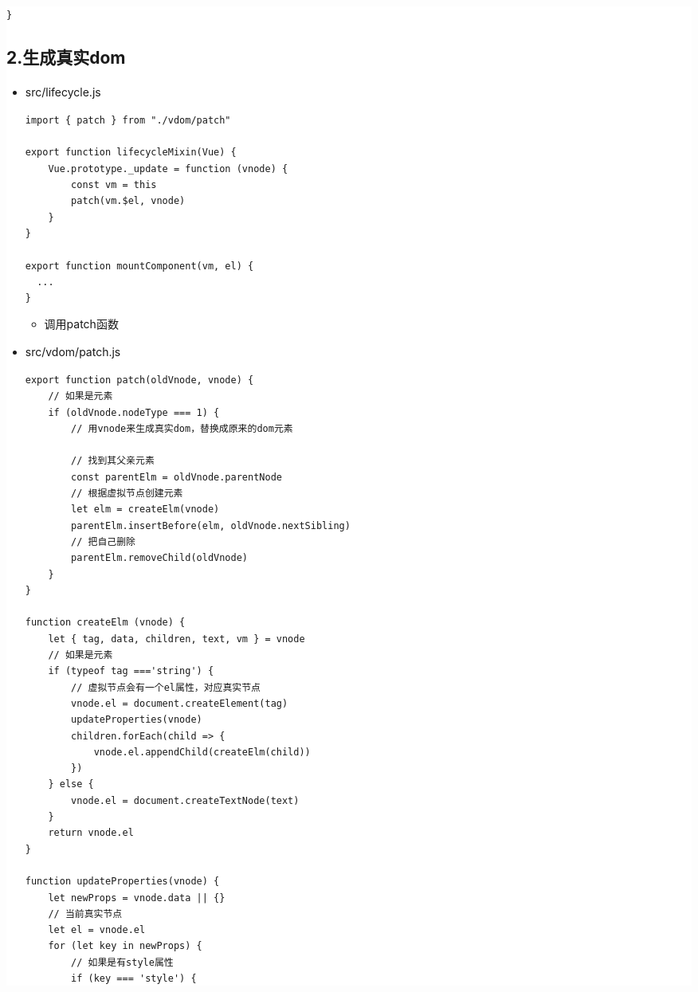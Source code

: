   ```
  }
  ```

## 2.生成真实dom

- src/lifecycle.js

  ```
  import { patch } from "./vdom/patch"
  
  export function lifecycleMixin(Vue) {
      Vue.prototype._update = function (vnode) {
          const vm = this
          patch(vm.$el, vnode)
      }
  }
  
  export function mountComponent(vm, el) {
    ...
  }
  ```

  - 调用patch函数

- src/vdom/patch.js 

  ```
  export function patch(oldVnode, vnode) {
      // 如果是元素
      if (oldVnode.nodeType === 1) {
          // 用vnode来生成真实dom，替换成原来的dom元素
  
          // 找到其父亲元素
          const parentElm = oldVnode.parentNode
          // 根据虚拟节点创建元素
          let elm = createElm(vnode)
          parentElm.insertBefore(elm, oldVnode.nextSibling)
          // 把自己删除
          parentElm.removeChild(oldVnode)
      }
  }
  
  function createElm (vnode) {
      let { tag, data, children, text, vm } = vnode
      // 如果是元素
      if (typeof tag ==='string') {
          // 虚拟节点会有一个el属性，对应真实节点
          vnode.el = document.createElement(tag)
          updateProperties(vnode)
          children.forEach(child => {
              vnode.el.appendChild(createElm(child))
          })
      } else {
          vnode.el = document.createTextNode(text)
      }
      return vnode.el
  }
  
  function updateProperties(vnode) {
      let newProps = vnode.data || {}
      // 当前真实节点
      let el = vnode.el
      for (let key in newProps) {
          // 如果是有style属性
          if (key === 'style') {
  ```